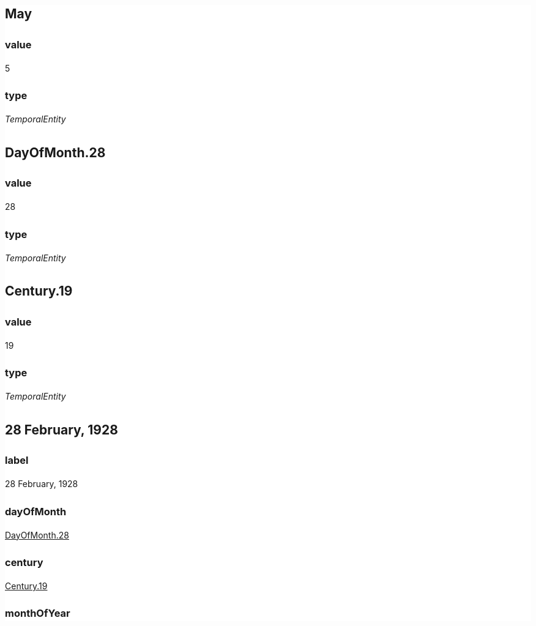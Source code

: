## May

### value


5

### type


*TemporalEntity*

## DayOfMonth.28

### value


28

### type


*TemporalEntity*

## Century.19

### value


19

### type


*TemporalEntity*

## 28 February, 1928

### label


28 February, 1928

### dayOfMonth


[DayOfMonth.28](#DayOfMonth.28)

### century


[Century.19](#Century.19)

### monthOfYear
